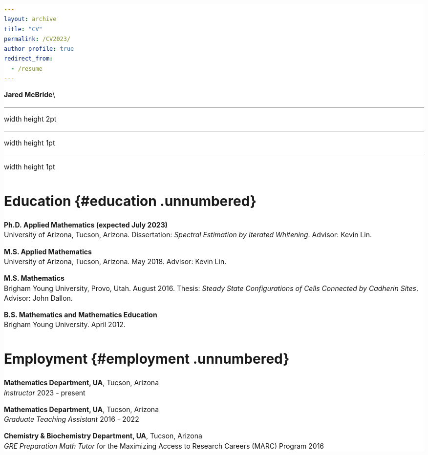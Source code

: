 ```yaml
---
layout: archive
title: "CV"
permalink: /CV2023/
author_profile: true
redirect_from:
  - /resume
---
```



**Jared McBride**\

------------------------------------------------------------------------

width height 2pt

------------------------------------------------------------------------

width height 1pt

------------------------------------------------------------------------

width height 1pt

# Education {#education .unnumbered}

**Ph.D. Applied Mathematics (expected July 2023)**\
University of Arizona, Tucson, Arizona. Dissertation: *Spectral
Estimation by Iterated Whitening*. Advisor: Kevin Lin.

**M.S. Applied Mathematics**\
University of Arizona, Tucson, Arizona. May 2018. Advisor: Kevin Lin.

**M.S. Mathematics**\
Brigham Young University, Provo, Utah. August 2016. Thesis: *Steady
State Configurations of Cells Connected by Cadherin Sites*. Advisor:
John Dallon.

**B.S. Mathematics and Mathematics Education**\
Brigham Young University. April 2012.

# Employment {#employment .unnumbered}

**Mathematics Department, UA**, Tucson, Arizona\
*Instructor* 2023 - present

**Mathematics Department, UA**, Tucson, Arizona\
*Graduate Teaching Assistant* 2016 - 2022

**Chemistry & Biochemistry Department, UA**, Tucson, Arizona\
*GRE Preparation Math Tutor* for the Maximizing Access to Research
Careers (MARC) Program 2016
